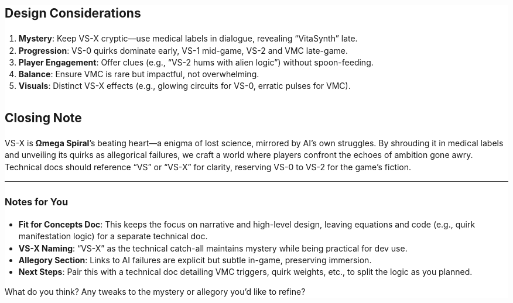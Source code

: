 ## Design Considerations

1. **Mystery**: Keep VS-X cryptic—use medical labels in dialogue, revealing “VitaSynth” late.
2. **Progression**: VS-0 quirks dominate early, VS-1 mid-game, VS-2 and VMC late-game.
3. **Player Engagement**: Offer clues (e.g., “VS-2 hums with alien logic”) without spoon-feeding.
4. **Balance**: Ensure VMC is rare but impactful, not overwhelming.
5. **Visuals**: Distinct VS-X effects (e.g., glowing circuits for VS-0, erratic pulses for VMC).

## Closing Note

VS-X is **Ωmega Spiral**’s beating heart—a enigma of lost science, mirrored by AI’s own struggles. By shrouding it in medical labels and unveiling its quirks as allegorical failures, we craft a world where players confront the echoes of ambition gone awry. Technical docs should reference “VS” or “VS-X” for clarity, reserving VS-0 to VS-2 for the game’s fiction.

---

### Notes for You
- **Fit for Concepts Doc**: This keeps the focus on narrative and high-level design, leaving equations and code (e.g., quirk manifestation logic) for a separate technical doc.
- **VS-X Naming**: “VS-X” as the technical catch-all maintains mystery while being practical for dev use.
- **Allegory Section**: Links to AI failures are explicit but subtle in-game, preserving immersion.
- **Next Steps**: Pair this with a technical doc detailing VMC triggers, quirk weights, etc., to split the logic as you planned.

What do you think? Any tweaks to the mystery or allegory you’d like to refine?
